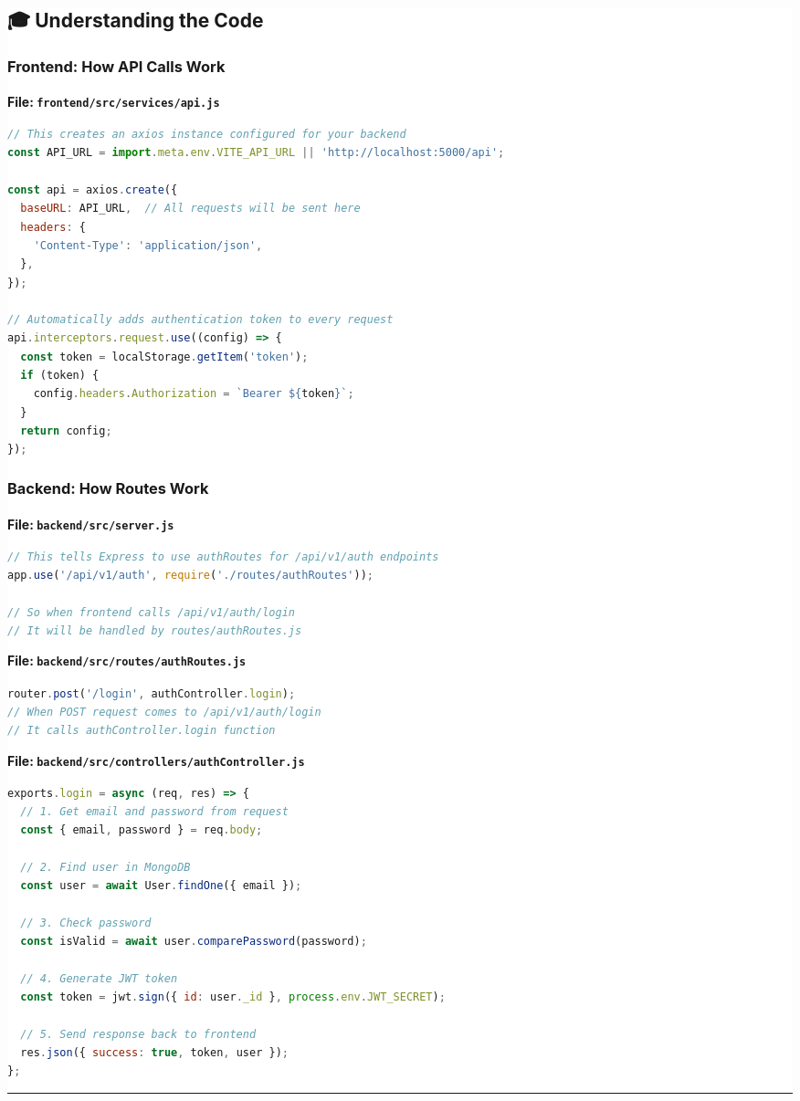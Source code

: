 
## 🎓 Understanding the Code

### Frontend: How API Calls Work

**File: `frontend/src/services/api.js`**
```javascript
// This creates an axios instance configured for your backend
const API_URL = import.meta.env.VITE_API_URL || 'http://localhost:5000/api';

const api = axios.create({
  baseURL: API_URL,  // All requests will be sent here
  headers: {
    'Content-Type': 'application/json',
  },
});

// Automatically adds authentication token to every request
api.interceptors.request.use((config) => {
  const token = localStorage.getItem('token');
  if (token) {
    config.headers.Authorization = `Bearer ${token}`;
  }
  return config;
});
```

### Backend: How Routes Work

**File: `backend/src/server.js`**
```javascript
// This tells Express to use authRoutes for /api/v1/auth endpoints
app.use('/api/v1/auth', require('./routes/authRoutes'));

// So when frontend calls /api/v1/auth/login
// It will be handled by routes/authRoutes.js
```

**File: `backend/src/routes/authRoutes.js`**
```javascript
router.post('/login', authController.login);
// When POST request comes to /api/v1/auth/login
// It calls authController.login function
```

**File: `backend/src/controllers/authController.js`**
```javascript
exports.login = async (req, res) => {
  // 1. Get email and password from request
  const { email, password } = req.body;
  
  // 2. Find user in MongoDB
  const user = await User.findOne({ email });
  
  // 3. Check password
  const isValid = await user.comparePassword(password);
  
  // 4. Generate JWT token
  const token = jwt.sign({ id: user._id }, process.env.JWT_SECRET);
  
  // 5. Send response back to frontend
  res.json({ success: true, token, user });
};
```

---